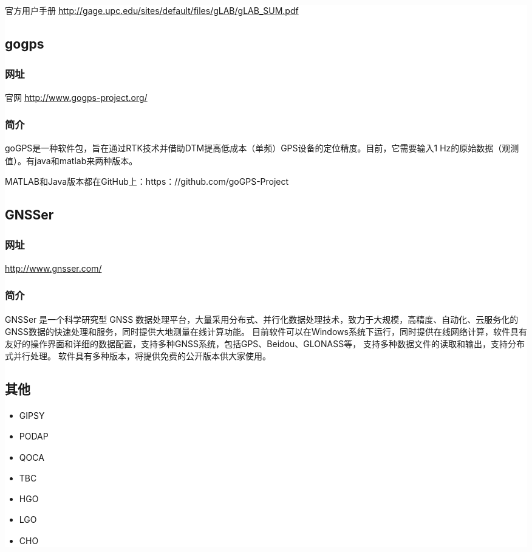 官方用户手册 http://gage.upc.edu/sites/default/files/gLAB/gLAB_SUM.pdf

## gogps

### 网址

官网 http://www.gogps-project.org/

### 简介

goGPS是一种软件包，旨在通过RTK技术并借助DTM提高低成本（单频）GPS设备的定位精度。目前，它需要输入1 Hz的原始数据（观测值）。有java和matlab来两种版本。

MATLAB和Java版本都在GitHub上：https：//github.com/goGPS-Project

## GNSSer

### 网址
http://www.gnsser.com/

### 简介
GNSSer 是一个科学研究型 GNSS 数据处理平台，大量采用分布式、并行化数据处理技术，致力于大规模，高精度、自动化、云服务化的GNSS数据的快速处理和服务，同时提供大地测量在线计算功能。 目前软件可以在Windows系统下运行，同时提供在线网络计算，软件具有友好的操作界面和详细的数据配置，支持多种GNSS系统，包括GPS、Beidou、GLONASS等， 支持多种数据文件的读取和输出，支持分布式并行处理。 软件具有多种版本，将提供免费的公开版本供大家使用。

## 其他

- GIPSY

- PODAP

- QOCA

- TBC

- HGO

- LGO

- CHO